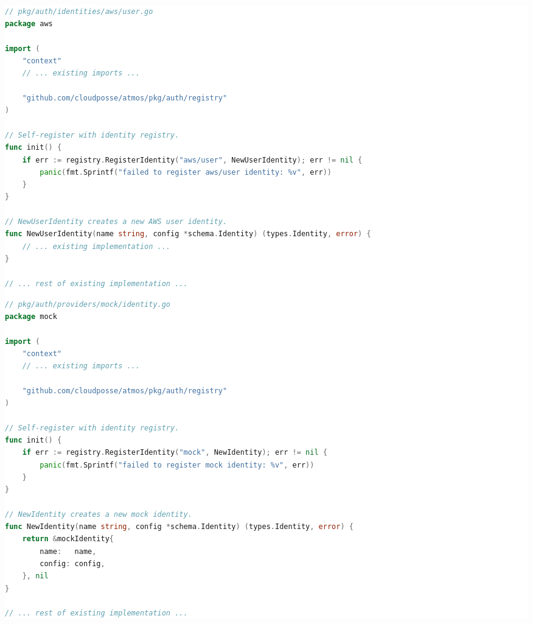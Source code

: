 ```go
// pkg/auth/identities/aws/user.go
package aws

import (
    "context"
    // ... existing imports ...

    "github.com/cloudposse/atmos/pkg/auth/registry"
)

// Self-register with identity registry.
func init() {
    if err := registry.RegisterIdentity("aws/user", NewUserIdentity); err != nil {
        panic(fmt.Sprintf("failed to register aws/user identity: %v", err))
    }
}

// NewUserIdentity creates a new AWS user identity.
func NewUserIdentity(name string, config *schema.Identity) (types.Identity, error) {
    // ... existing implementation ...
}

// ... rest of existing implementation ...
```

```go
// pkg/auth/providers/mock/identity.go
package mock

import (
    "context"
    // ... existing imports ...

    "github.com/cloudposse/atmos/pkg/auth/registry"
)

// Self-register with identity registry.
func init() {
    if err := registry.RegisterIdentity("mock", NewIdentity); err != nil {
        panic(fmt.Sprintf("failed to register mock identity: %v", err))
    }
}

// NewIdentity creates a new mock identity.
func NewIdentity(name string, config *schema.Identity) (types.Identity, error) {
    return &mockIdentity{
        name:   name,
        config: config,
    }, nil
}

// ... rest of existing implementation ...
```
